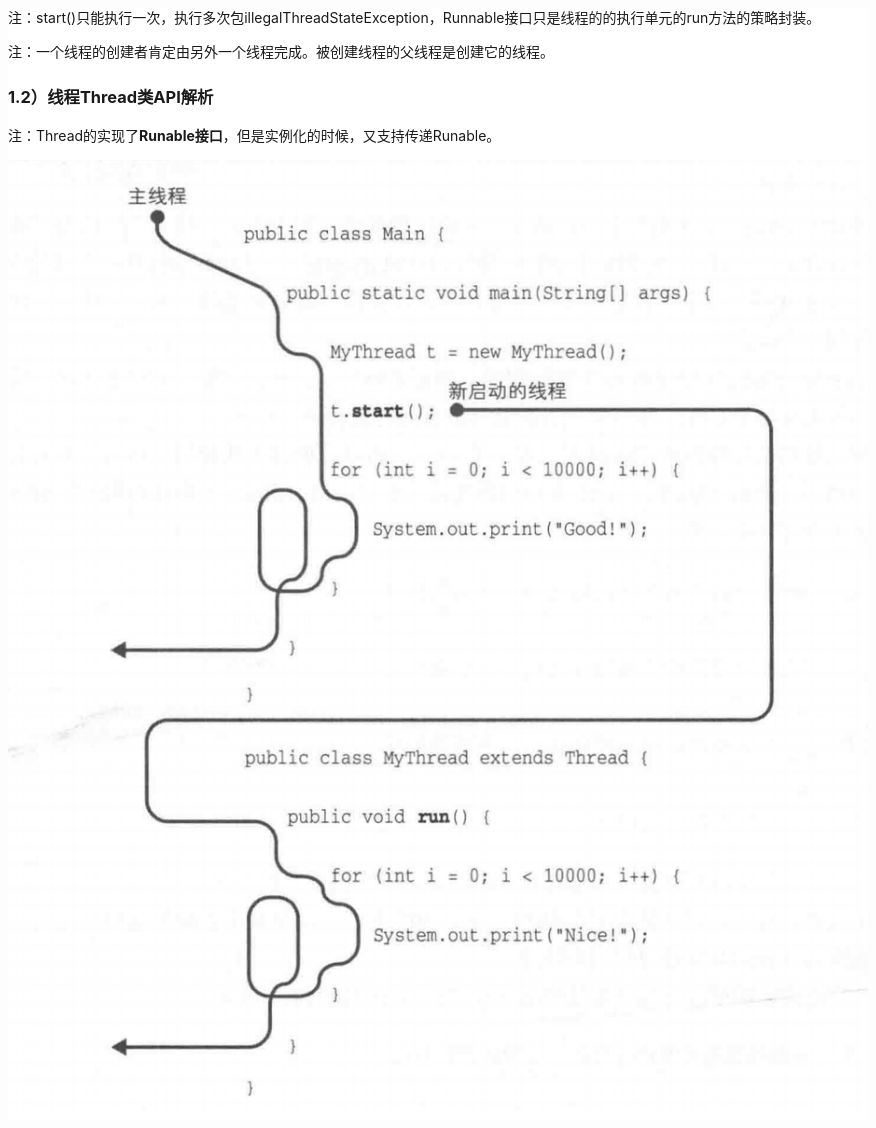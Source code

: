 注：start()只能执行一次，执行多次包illegalThreadStateException，Runnable接口只是线程的的执行单元的run方法的策略封装。

注：一个线程的创建者肯定由另外一个线程完成。被创建线程的父线程是创建它的线程。

### 1.2）线程Thread类API解析

注：Thread的实现了**Runable接口**，但是实例化的时候，又支持传递Runable。

![thread](./images/thread.png)
